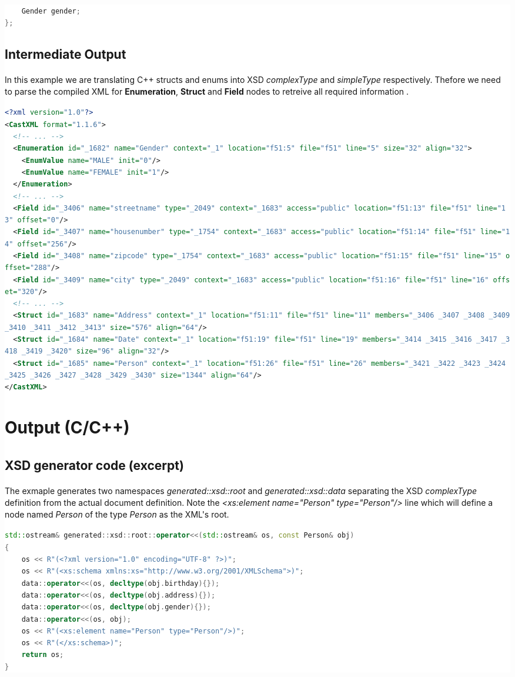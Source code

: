 ```cpp
    Gender gender;
};
```

## Intermediate Output

In this example we are translating C++ structs and enums into XSD *complexType* and *simpleType* respectively. Thefore we need to parse the compiled XML for __Enumeration__, __Struct__ and __Field__ nodes to retreive all required information .

```xml
<?xml version="1.0"?>
<CastXML format="1.1.6">
  <!-- ... -->
  <Enumeration id="_1682" name="Gender" context="_1" location="f51:5" file="f51" line="5" size="32" align="32">
    <EnumValue name="MALE" init="0"/>
    <EnumValue name="FEMALE" init="1"/>
  </Enumeration>
  <!-- ... -->
  <Field id="_3406" name="streetname" type="_2049" context="_1683" access="public" location="f51:13" file="f51" line="13" offset="0"/>
  <Field id="_3407" name="housenumber" type="_1754" context="_1683" access="public" location="f51:14" file="f51" line="14" offset="256"/>
  <Field id="_3408" name="zipcode" type="_1754" context="_1683" access="public" location="f51:15" file="f51" line="15" offset="288"/>
  <Field id="_3409" name="city" type="_2049" context="_1683" access="public" location="f51:16" file="f51" line="16" offset="320"/>  
  <!-- ... -->
  <Struct id="_1683" name="Address" context="_1" location="f51:11" file="f51" line="11" members="_3406 _3407 _3408 _3409 _3410 _3411 _3412 _3413" size="576" align="64"/>
  <Struct id="_1684" name="Date" context="_1" location="f51:19" file="f51" line="19" members="_3414 _3415 _3416 _3417 _3418 _3419 _3420" size="96" align="32"/>
  <Struct id="_1685" name="Person" context="_1" location="f51:26" file="f51" line="26" members="_3421 _3422 _3423 _3424 _3425 _3426 _3427 _3428 _3429 _3430" size="1344" align="64"/>  
</CastXML>
```

# Output (C/C++)

## XSD generator code (excerpt)

The exmaple generates two namespaces *generated::xsd::root* and *generated::xsd::data* separating the XSD *complexType* definition from the actual document definition. Note the *<xs:element name="Person" type="Person"/>* line which will define a node named *Person* of the type *Person* as the XML's root.

```cpp
std::ostream& generated::xsd::root::operator<<(std::ostream& os, const Person& obj)
{
    os << R"(<?xml version="1.0" encoding="UTF-8" ?>)";
    os << R"(<xs:schema xmlns:xs="http://www.w3.org/2001/XMLSchema">)";
    data::operator<<(os, decltype(obj.birthday){});
    data::operator<<(os, decltype(obj.address){});
    data::operator<<(os, decltype(obj.gender){});
    data::operator<<(os, obj);
    os << R"(<xs:element name="Person" type="Person"/>)";
    os << R"(</xs:schema>)";
    return os;
}
```
